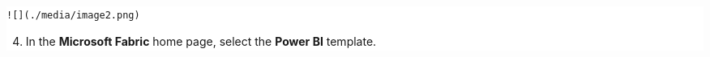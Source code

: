     ![](./media/image2.png)

4.  In the **Microsoft Fabric** home page, select the **Power BI**
    template.
